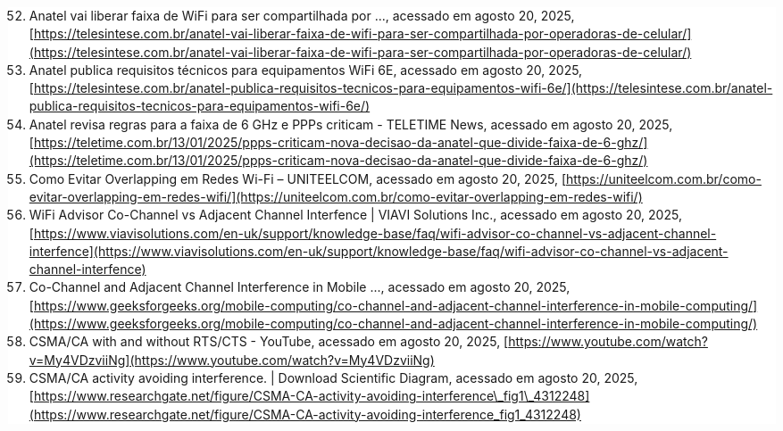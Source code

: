 52. Anatel vai liberar faixa de WiFi para ser compartilhada por ..., acessado em agosto 20, 2025, [https://telesintese.com.br/anatel-vai-liberar-faixa-de-wifi-para-ser-compartilhada-por-operadoras-de-celular/](https://telesintese.com.br/anatel-vai-liberar-faixa-de-wifi-para-ser-compartilhada-por-operadoras-de-celular/)  
53. Anatel publica requisitos técnicos para equipamentos WiFi 6E, acessado em agosto 20, 2025, [https://telesintese.com.br/anatel-publica-requisitos-tecnicos-para-equipamentos-wifi-6e/](https://telesintese.com.br/anatel-publica-requisitos-tecnicos-para-equipamentos-wifi-6e/)  
54. Anatel revisa regras para a faixa de 6 GHz e PPPs criticam \- TELETIME News, acessado em agosto 20, 2025, [https://teletime.com.br/13/01/2025/ppps-criticam-nova-decisao-da-anatel-que-divide-faixa-de-6-ghz/](https://teletime.com.br/13/01/2025/ppps-criticam-nova-decisao-da-anatel-que-divide-faixa-de-6-ghz/)  
55. Como Evitar Overlapping em Redes Wi-Fi – UNITEELCOM, acessado em agosto 20, 2025, [https://uniteelcom.com.br/como-evitar-overlapping-em-redes-wifi/](https://uniteelcom.com.br/como-evitar-overlapping-em-redes-wifi/)  
56. WiFi Advisor Co-Channel vs Adjacent Channel Interfence | VIAVI Solutions Inc., acessado em agosto 20, 2025, [https://www.viavisolutions.com/en-uk/support/knowledge-base/faq/wifi-advisor-co-channel-vs-adjacent-channel-interfence](https://www.viavisolutions.com/en-uk/support/knowledge-base/faq/wifi-advisor-co-channel-vs-adjacent-channel-interfence)  
57. Co-Channel and Adjacent Channel Interference in Mobile ..., acessado em agosto 20, 2025, [https://www.geeksforgeeks.org/mobile-computing/co-channel-and-adjacent-channel-interference-in-mobile-computing/](https://www.geeksforgeeks.org/mobile-computing/co-channel-and-adjacent-channel-interference-in-mobile-computing/)  
58. CSMA/CA with and without RTS/CTS \- YouTube, acessado em agosto 20, 2025, [https://www.youtube.com/watch?v=My4VDzviiNg](https://www.youtube.com/watch?v=My4VDzviiNg)  
59. CSMA/CA activity avoiding interference. | Download Scientific Diagram, acessado em agosto 20, 2025, [https://www.researchgate.net/figure/CSMA-CA-activity-avoiding-interference\_fig1\_4312248](https://www.researchgate.net/figure/CSMA-CA-activity-avoiding-interference_fig1_4312248)
